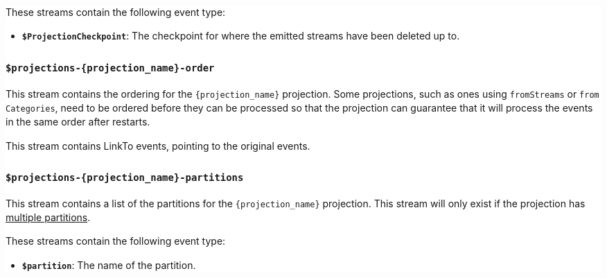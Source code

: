 These streams contain the following event type:

- **`$ProjectionCheckpoint`**: The checkpoint for where the emitted streams have been deleted up to.

### **`$projections-{projection_name}-order`**

This stream contains the ordering for the `{projection_name}` projection. Some projections, such as ones using `fromStreams` or `fromCategories`, need to be ordered before they can be processed so that the projection can guarantee that it will process the events in the same order after restarts.

This stream contains LinkTo events, pointing to the original events.

### **`$projections-{projection_name}-partitions`**

This stream contains a list of the partitions for the `{projection_name}` projection. This stream will only exist if the projection has [multiple partitions](./projections/custom.md#filters-and-transformations).

These streams contain the following event type:

- **`$partition`**: The name of the partition.
